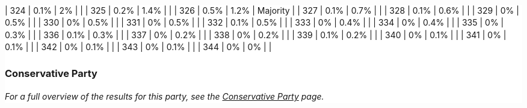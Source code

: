 | 324 | 0.1% | 2% |  |
| 325 | 0.2% | 1.4% |  |
| 326 | 0.5% | 1.2% | Majority |
| 327 | 0.1% | 0.7% |  |
| 328 | 0.1% | 0.6% |  |
| 329 | 0% | 0.5% |  |
| 330 | 0% | 0.5% |  |
| 331 | 0% | 0.5% |  |
| 332 | 0.1% | 0.5% |  |
| 333 | 0% | 0.4% |  |
| 334 | 0% | 0.4% |  |
| 335 | 0% | 0.3% |  |
| 336 | 0.1% | 0.3% |  |
| 337 | 0% | 0.2% |  |
| 338 | 0% | 0.2% |  |
| 339 | 0.1% | 0.2% |  |
| 340 | 0% | 0.1% |  |
| 341 | 0% | 0.1% |  |
| 342 | 0% | 0.1% |  |
| 343 | 0% | 0.1% |  |
| 344 | 0% | 0% |  |

### Conservative Party

*For a full overview of the results for this party, see the [Conservative Party](party-conservativeparty.html) page.*
